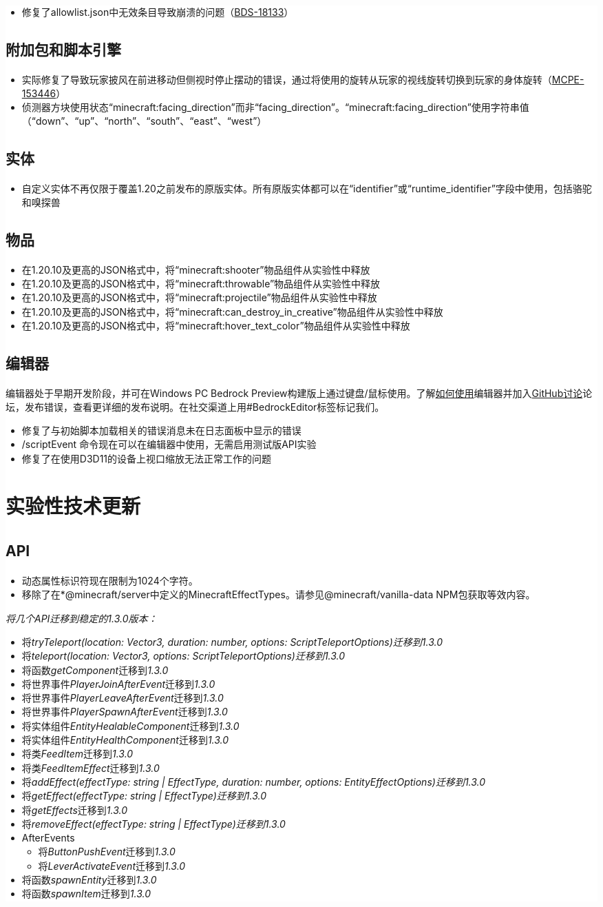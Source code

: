 - 修复了allowlist.json中无效条目导致崩溃的问题（[BDS-18133](https://bugs.mojang.com/browse/BDS-18133)）

## **附加包和脚本引擎**

- 实际修复了导致玩家披风在前进移动但侧视时停止摆动的错误，通过将使用的旋转从玩家的视线旋转切换到玩家的身体旋转（[MCPE-153446](https://bugs.mojang.com/browse/MCPE-153446)）
- 侦测器方块使用状态“minecraft:facing_direction”而非“facing_direction”。“minecraft:facing_direction”使用字符串值（“down”、“up”、“north”、“south”、“east”、“west”）

## **实体**

- 自定义实体不再仅限于覆盖1.20之前发布的原版实体。所有原版实体都可以在“identifier”或“runtime_identifier”字段中使用，包括骆驼和嗅探兽

## **物品**

- 在1.20.10及更高的JSON格式中，将“minecraft:shooter”物品组件从实验性中释放
- 在1.20.10及更高的JSON格式中，将“minecraft:throwable”物品组件从实验性中释放
- 在1.20.10及更高的JSON格式中，将“minecraft:projectile”物品组件从实验性中释放
- 在1.20.10及更高的JSON格式中，将“minecraft:can_destroy_in_creative”物品组件从实验性中释放
- 在1.20.10及更高的JSON格式中，将“minecraft:hover_text_color”物品组件从实验性中释放

## **编辑器**

编辑器处于早期开发阶段，并可在Windows PC Bedrock Preview构建版上通过键盘/鼠标使用。了解[如何使用](https://aka.ms/LearnEditor)编辑器并加入[GitHub讨论](https://github.com/Mojang/minecraft-editor/discussions)论坛，发布错误，查看更详细的发布说明。在社交渠道上用#BedrockEditor标签标记我们。

- 修复了与初始脚本加载相关的错误消息未在日志面板中显示的错误
- /scriptEvent 命令现在可以在编辑器中使用，无需启用测试版API实验
- 修复了在使用D3D11的设备上视口缩放无法正常工作的问题

# **实验性技术更新**

## **API**

- 动态属性标识符现在限制为1024个字符。
- 移除了在*@minecraft/server中定义的MinecraftEffectTypes。请参见@minecraft/vanilla-data NPM包获取等效内容。

*将几个API迁移到稳定的1.3.0版本：*

- 将*tryTeleport(location: Vector3, duration: number, options: ScriptTeleportOptions)*迁移到*1.3.0*
- 将*teleport(location: Vector3, options: ScriptTeleportOptions)*迁移到*1.3.0*
- 将函数*getComponent*迁移到*1.3.0*
- 将世界事件*PlayerJoinAfterEvent*迁移到*1.3.0*
- 将世界事件*PlayerLeaveAfterEvent*迁移到*1.3.0*
- 将世界事件*PlayerSpawnAfterEvent*迁移到*1.3.0*
- 将实体组件*EntityHealableComponent*迁移到*1.3.0*
- 将实体组件*EntityHealthComponent*迁移到*1.3.0*
- 将类*FeedItem*迁移到*1.3.0*
- 将类*FeedItemEffect*迁移到*1.3.0*
- 将*addEffect(effectType: string | EffectType, duration: number, options: EntityEffectOptions)*迁移到*1.3.0*
- 将*getEffect(effectType: string | EffectType)*迁移到*1.3.0*
- 将*getEffects*迁移到*1.3.0*
- 将*removeEffect(effectType: string | EffectType)*迁移到*1.3.0*
- AfterEvents
  - 将*ButtonPushEvent*迁移到*1.3.0*
  - 将*LeverActivateEvent*迁移到*1.3.0*
- 将函数*spawnEntity*迁移到*1.3.0*
- 将函数*spawnItem*迁移到*1.3.0*
